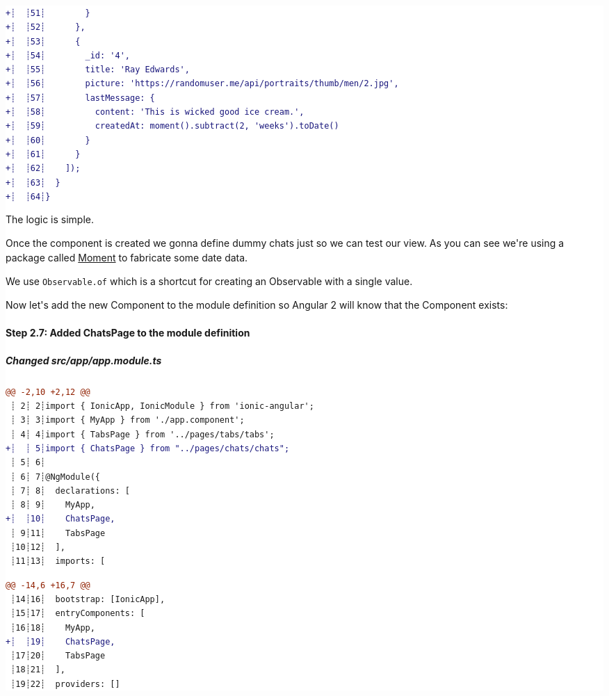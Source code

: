 ```diff
+┊  ┊51┊        }
+┊  ┊52┊      },
+┊  ┊53┊      {
+┊  ┊54┊        _id: '4',
+┊  ┊55┊        title: 'Ray Edwards',
+┊  ┊56┊        picture: 'https://randomuser.me/api/portraits/thumb/men/2.jpg',
+┊  ┊57┊        lastMessage: {
+┊  ┊58┊          content: 'This is wicked good ice cream.',
+┊  ┊59┊          createdAt: moment().subtract(2, 'weeks').toDate()
+┊  ┊60┊        }
+┊  ┊61┊      }
+┊  ┊62┊    ]);
+┊  ┊63┊  }
+┊  ┊64┊}
```
[}]: #

The logic is simple. 

Once the component is created we gonna define dummy chats just so we can test our view. As you can see we're using a package called [Moment](momentjs.com) to fabricate some date data. 

We use `Observable.of` which is a shortcut for creating an Observable with a single value.

Now let's add the new Component to the module definition so Angular 2 will know that the Component exists:

[{]: <helper> (diff_step 2.7)
#### Step 2.7: Added ChatsPage to the module definition

##### Changed src/app/app.module.ts
```diff
@@ -2,10 +2,12 @@
 ┊ 2┊ 2┊import { IonicApp, IonicModule } from 'ionic-angular';
 ┊ 3┊ 3┊import { MyApp } from './app.component';
 ┊ 4┊ 4┊import { TabsPage } from '../pages/tabs/tabs';
+┊  ┊ 5┊import { ChatsPage } from "../pages/chats/chats";
 ┊ 5┊ 6┊
 ┊ 6┊ 7┊@NgModule({
 ┊ 7┊ 8┊  declarations: [
 ┊ 8┊ 9┊    MyApp,
+┊  ┊10┊    ChatsPage,
 ┊ 9┊11┊    TabsPage
 ┊10┊12┊  ],
 ┊11┊13┊  imports: [
```
```diff
@@ -14,6 +16,7 @@
 ┊14┊16┊  bootstrap: [IonicApp],
 ┊15┊17┊  entryComponents: [
 ┊16┊18┊    MyApp,
+┊  ┊19┊    ChatsPage,
 ┊17┊20┊    TabsPage
 ┊18┊21┊  ],
 ┊19┊22┊  providers: []
```
[}]: #


[{]: <region> (header)
[{]: <region> (body)
[{]: <helper> (diff_step 2.2)
[{]: <helper> (diff_step 2.1)
[{]: <helper> (diff_step 2.3)
[{]: <helper> (diff_step 2.5)
[{]: <helper> (diff_step 2.6)
[{]: <helper> (diff_step 2.8)
[{]: <helper> (diff_step 2.9)
[{]: <helper> (diff_step 2.10)
[{]: <helper> (diff_step 2.11)
[{]: <helper> (diff_step 2.12)
[{]: <helper> (diff_step 2.13)
[{]: <helper> (diff_step 2.14)
[{]: <helper> (diff_step 2.15)
[{]: <helper> (diff_step 2.16)
[{]: <helper> (diff_step 2.18)
[{]: <helper> (diff_step 2.19)
[{]: <helper> (diff_step 2.20)
[{]: <helper> (diff_step 2.21)
[{]: <region> (footer)
[{]: <helper> (nav_step)